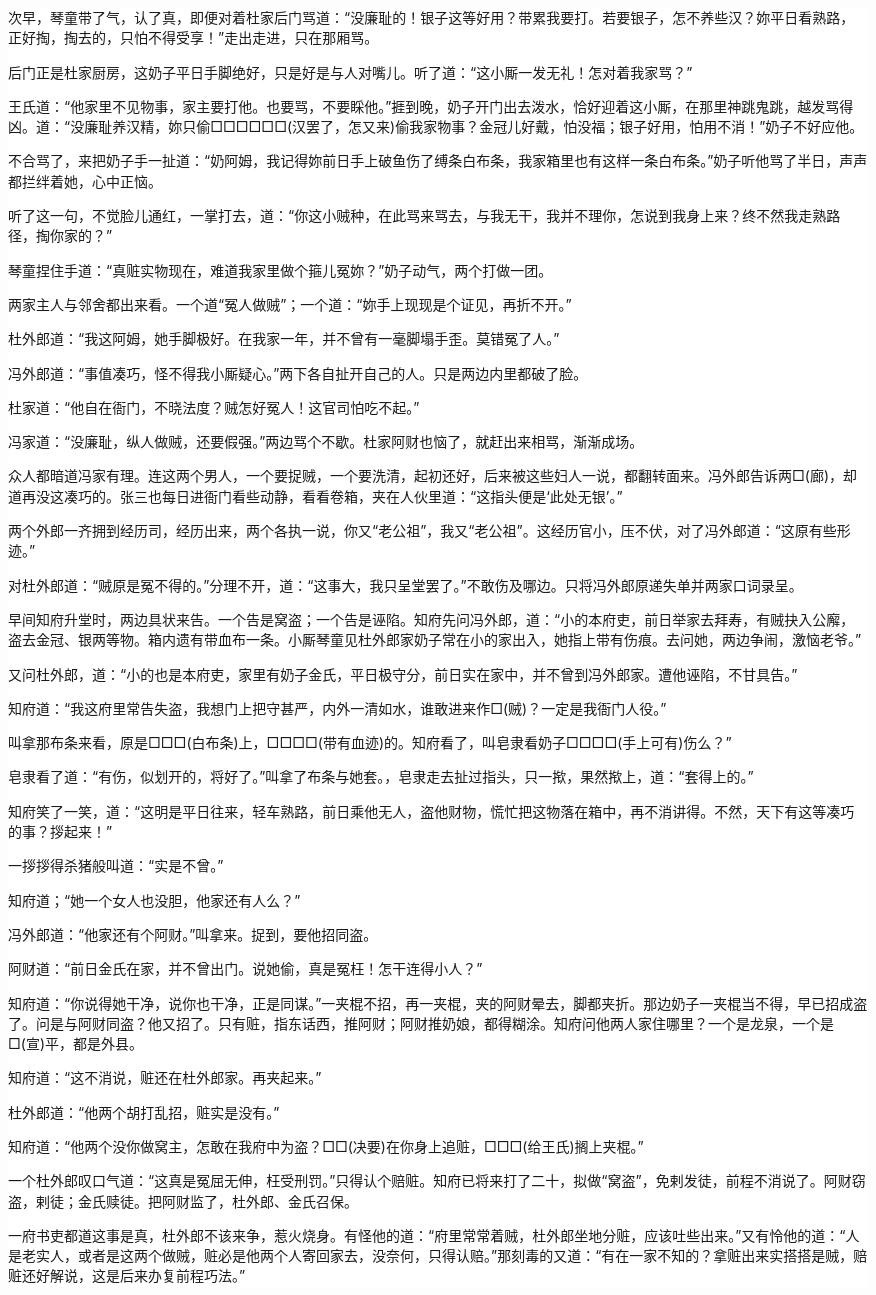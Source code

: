 次早，琴童带了气，认了真，即便对着杜家后门骂道：“没廉耻的！银子这等好用？带累我要打。若要银子，怎不养些汉？妳平日看熟路，正好掏，掏去的，只怕不得受享！”走出走进，只在那厢骂。

后门正是杜家厨房，这奶子平日手脚绝好，只是好是与人对嘴儿。听了道：“这小厮一发无礼！怎对着我家骂？”

王氏道：“他家里不见物事，家主要打他。也要骂，不要睬他。”捱到晚，奶子开门出去泼水，恰好迎着这小厮，在那里神跳鬼跳，越发骂得凶。道：“没廉耻养汉精，妳只偷□□□□□□(汉罢了，怎又来)偷我家物事？金冠儿好戴，怕没福；银子好用，怕用不消！”奶子不好应他。

不合骂了，来把奶子手一扯道：“奶阿姆，我记得妳前日手上破鱼伤了缚条白布条，我家箱里也有这样一条白布条。”奶子听他骂了半日，声声都拦绊着她，心中正恼。

听了这一句，不觉脸儿通红，一掌打去，道：“你这小贼种，在此骂来骂去，与我无干，我并不理你，怎说到我身上来？终不然我走熟路径，掏你家的？”

琴童捏住手道：“真赃实物现在，难道我家里做个箍儿冤妳？”奶子动气，两个打做一团。

两家主人与邻舍都出来看。一个道“冤人做贼”；一个道：“妳手上现现是个证见，再折不开。”

杜外郎道：“我这阿姆，她手脚极好。在我家一年，并不曾有一毫脚塌手歪。莫错冤了人。”

冯外郎道：“事值凑巧，怪不得我小厮疑心。”两下各自扯开自己的人。只是两边内里都破了脸。

杜家道：“他自在衙门，不晓法度？贼怎好冤人！这官司怕吃不起。”

冯家道：“没廉耻，纵人做贼，还要假强。”两边骂个不歇。杜家阿财也恼了，就赶出来相骂，渐渐成场。

众人都暗道冯家有理。连这两个男人，一个要捉贼，一个要洗清，起初还好，后来被这些妇人一说，都翻转面来。冯外郎告诉两□(廊)，却道再没这凑巧的。张三也每日进衙门看些动静，看看卷箱，夹在人伙里道：“这指头便是‘此处无银’。”

两个外郎一齐拥到经历司，经历出来，两个各执一说，你又“老公祖”，我又“老公祖”。这经历官小，压不伏，对了冯外郎道：“这原有些形迹。”

对杜外郎道：“贼原是冤不得的。”分理不开，道：“这事大，我只呈堂罢了。”不敢伤及哪边。只将冯外郎原递失单并两家口词录呈。

早间知府升堂时，两边具状来告。一个告是窝盗；一个告是诬陷。知府先问冯外郎，道：“小的本府吏，前日举家去拜寿，有贼抉入公廨，盗去金冠、银两等物。箱内遗有带血布一条。小厮琴童见杜外郎家奶子常在小的家出入，她指上带有伤痕。去问她，两边争闹，激恼老爷。”

又问杜外郎，道：“小的也是本府吏，家里有奶子金氏，平日极守分，前日实在家中，并不曾到冯外郎家。遭他诬陷，不甘具告。”

知府道：“我这府里常告失盗，我想门上把守甚严，内外一清如水，谁敢进来作□(贼)？一定是我衙门人役。”

叫拿那布条来看，原是□□□(白布条)上，□□□□(带有血迹)的。知府看了，叫皂隶看奶子□□□□(手上可有)伤么？”

皂隶看了道：“有伤，似划开的，将好了。”叫拿了布条与她套。，皂隶走去扯过指头，只一揿，果然揿上，道：“套得上的。”

知府笑了一笑，道：“这明是平日往来，轻车熟路，前日乘他无人，盗他财物，慌忙把这物落在箱中，再不消讲得。不然，天下有这等凑巧的事？拶起来！”

一拶拶得杀猪般叫道：“实是不曾。”

知府道；“她一个女人也没胆，他家还有人么？”

冯外郎道：“他家还有个阿财。”叫拿来。捉到，要他招同盗。

阿财道：“前日金氏在家，并不曾出门。说她偷，真是冤枉！怎干连得小人？”

知府道：“你说得她干净，说你也干净，正是同谋。”一夹棍不招，再一夹棍，夹的阿财晕去，脚都夹折。那边奶子一夹棍当不得，早已招成盗了。问是与阿财同盗？他又招了。只有赃，指东话西，推阿财；阿财推奶娘，都得糊涂。知府问他两人家住哪里？一个是龙泉，一个是□(宣)平，都是外县。

知府道：“这不消说，赃还在杜外郎家。再夹起来。”

杜外郎道：“他两个胡打乱招，赃实是没有。”

知府道：“他两个没你做窝主，怎敢在我府中为盗？□□(决要)在你身上追赃，□□□(给王氏)搁上夹棍。”

一个杜外郎叹口气道：“这真是冤屈无伸，枉受刑罚。”只得认个赔赃。知府已将来打了二十，拟做“窝盗”，免剌发徒，前程不消说了。阿财窃盗，剌徒；金氏赎徒。把阿财监了，杜外郎、金氏召保。

一府书吏都道这事是真，杜外郎不该来争，惹火烧身。有怪他的道：“府里常常着贼，杜外郎坐地分赃，应该吐些出来。”又有怜他的道：“人是老实人，或者是这两个做贼，赃必是他两个人寄回家去，没奈何，只得认赔。”那刻毒的又道：“有在一家不知的？拿赃出来实搭搭是贼，赔赃还好解说，这是后来办复前程巧法。”
